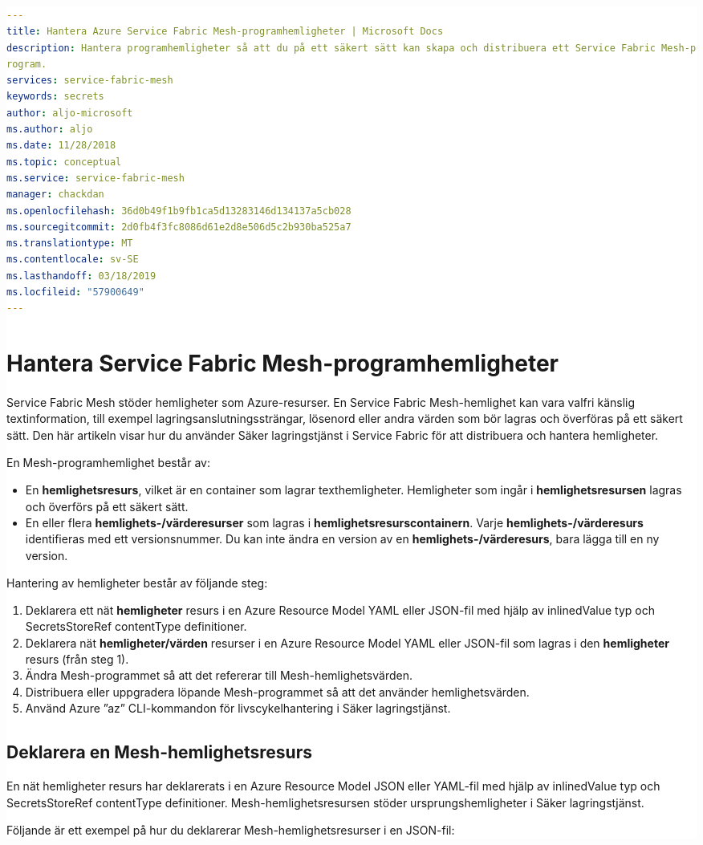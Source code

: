```yaml
---
title: Hantera Azure Service Fabric Mesh-programhemligheter | Microsoft Docs
description: Hantera programhemligheter så att du på ett säkert sätt kan skapa och distribuera ett Service Fabric Mesh-program.
services: service-fabric-mesh
keywords: secrets
author: aljo-microsoft
ms.author: aljo
ms.date: 11/28/2018
ms.topic: conceptual
ms.service: service-fabric-mesh
manager: chackdan
ms.openlocfilehash: 36d0b49f1b9fb1ca5d13283146d134137a5cb028
ms.sourcegitcommit: 2d0fb4f3fc8086d61e2d8e506d5c2b930ba525a7
ms.translationtype: MT
ms.contentlocale: sv-SE
ms.lasthandoff: 03/18/2019
ms.locfileid: "57900649"
---
```

# <a name="manage-service-fabric-mesh-application-secrets"></a>Hantera Service Fabric Mesh-programhemligheter
Service Fabric Mesh stöder hemligheter som Azure-resurser. En Service Fabric Mesh-hemlighet kan vara valfri känslig textinformation, till exempel lagringsanslutningssträngar, lösenord eller andra värden som bör lagras och överföras på ett säkert sätt. Den här artikeln visar hur du använder Säker lagringstjänst i Service Fabric för att distribuera och hantera hemligheter.

En Mesh-programhemlighet består av:
* En **hemlighetsresurs**, vilket är en container som lagrar texthemligheter. Hemligheter som ingår i **hemlighetsresursen** lagras och överförs på ett säkert sätt.
* En eller flera **hemlighets-/värderesurser** som lagras i **hemlighetsresurscontainern**. Varje **hemlighets-/värderesurs** identifieras med ett versionsnummer. Du kan inte ändra en version av en **hemlighets-/värderesurs**, bara lägga till en ny version.

Hantering av hemligheter består av följande steg:
1. Deklarera ett nät **hemligheter** resurs i en Azure Resource Model YAML eller JSON-fil med hjälp av inlinedValue typ och SecretsStoreRef contentType definitioner.
2. Deklarera nät **hemligheter/värden** resurser i en Azure Resource Model YAML eller JSON-fil som lagras i den **hemligheter** resurs (från steg 1).
3. Ändra Mesh-programmet så att det refererar till Mesh-hemlighetsvärden.
4. Distribuera eller uppgradera löpande Mesh-programmet så att det använder hemlighetsvärden.
5. Använd Azure ”az” CLI-kommandon för livscykelhantering i Säker lagringstjänst.

## <a name="declare-a-mesh-secrets-resource"></a>Deklarera en Mesh-hemlighetsresurs
En nät hemligheter resurs har deklarerats i en Azure Resource Model JSON eller YAML-fil med hjälp av inlinedValue typ och SecretsStoreRef contentType definitioner. Mesh-hemlighetsresursen stöder ursprungshemligheter i Säker lagringstjänst. 
>
Följande är ett exempel på hur du deklarerar Mesh-hemlighetsresurser i en JSON-fil:
